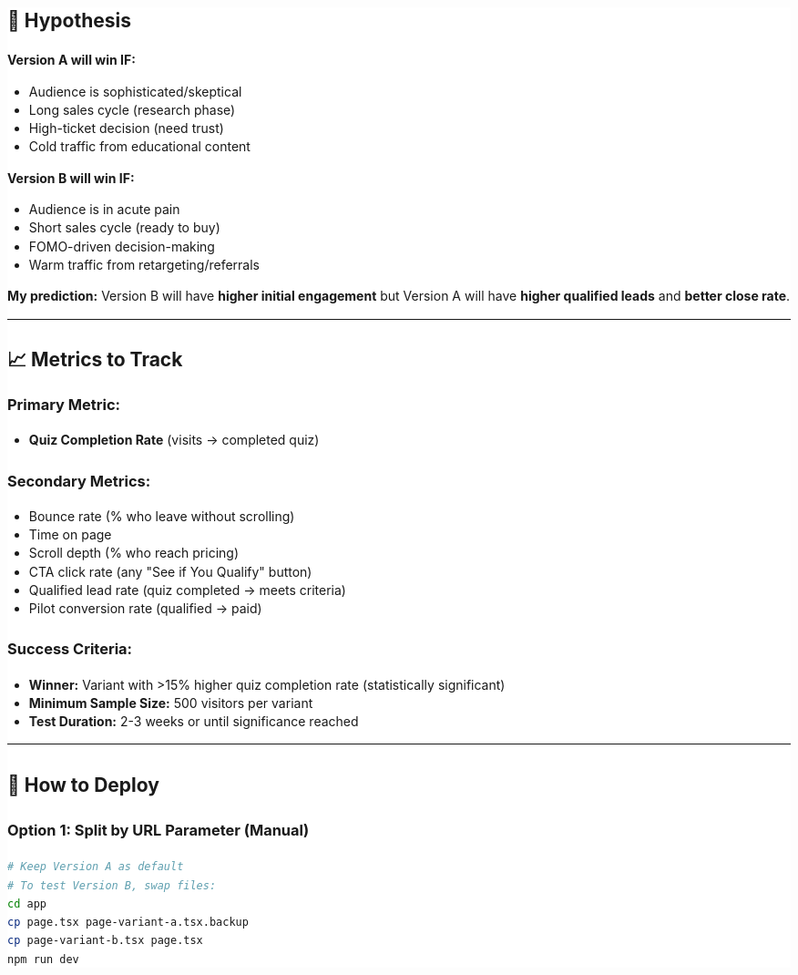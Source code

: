 
## 🔬 Hypothesis

**Version A will win IF:**
- Audience is sophisticated/skeptical
- Long sales cycle (research phase)
- High-ticket decision (need trust)
- Cold traffic from educational content

**Version B will win IF:**
- Audience is in acute pain
- Short sales cycle (ready to buy)
- FOMO-driven decision-making
- Warm traffic from retargeting/referrals

**My prediction:** Version B will have **higher initial engagement** but Version A will have **higher qualified leads** and **better close rate**.

---

## 📈 Metrics to Track

### Primary Metric:
- **Quiz Completion Rate** (visits → completed quiz)

### Secondary Metrics:
- Bounce rate (% who leave without scrolling)
- Time on page
- Scroll depth (% who reach pricing)
- CTA click rate (any "See if You Qualify" button)
- Qualified lead rate (quiz completed → meets criteria)
- Pilot conversion rate (qualified → paid)

### Success Criteria:
- **Winner:** Variant with >15% higher quiz completion rate (statistically significant)
- **Minimum Sample Size:** 500 visitors per variant
- **Test Duration:** 2-3 weeks or until significance reached

---

## 🚀 How to Deploy

### Option 1: Split by URL Parameter (Manual)
```bash
# Keep Version A as default
# To test Version B, swap files:
cd app
cp page.tsx page-variant-a.tsx.backup
cp page-variant-b.tsx page.tsx
npm run dev
```
